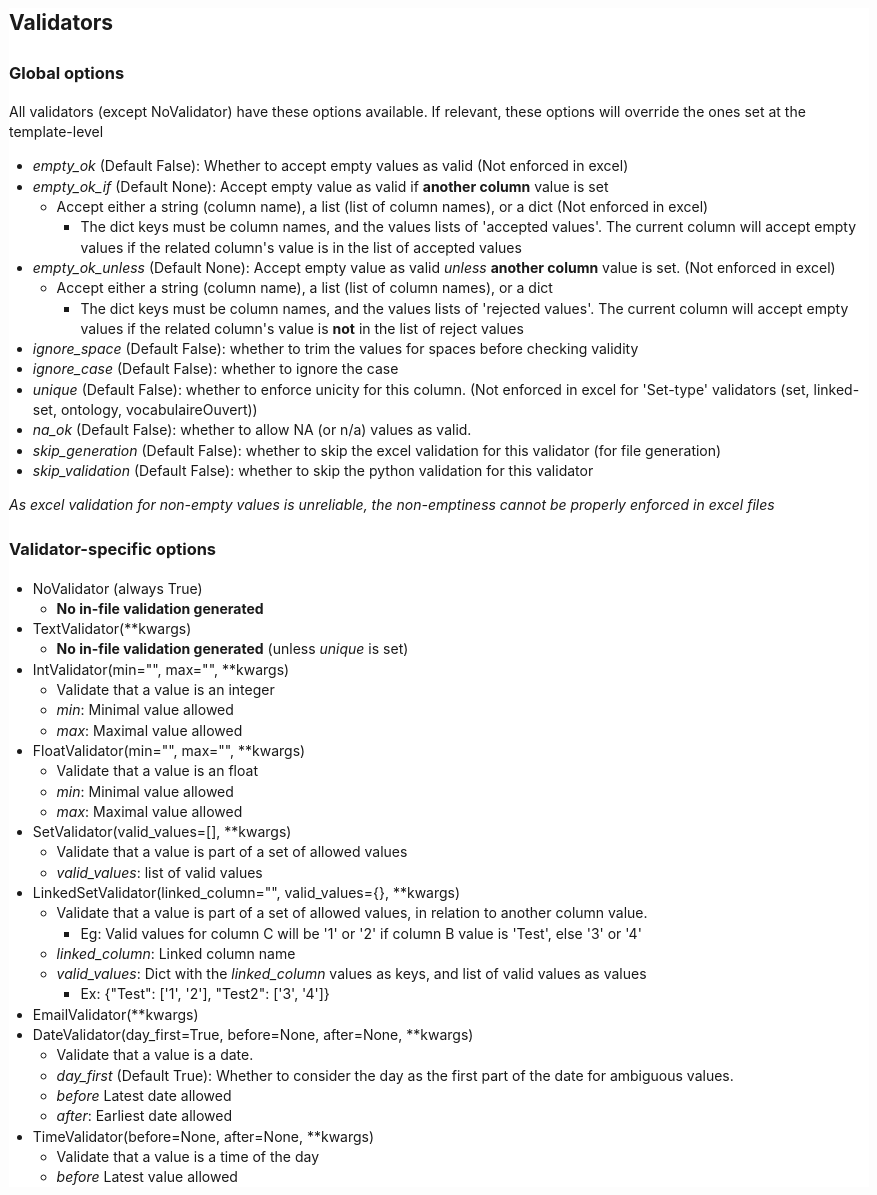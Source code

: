 
## Validators

### Global options

All validators (except NoValidator) have these options available. If relevant, these options will override the ones set at the template-level

* *empty_ok* (Default False): Whether to accept empty values as valid (Not enforced in excel)
* *empty_ok_if* (Default None): Accept empty value as valid if **another column** value is set
    * Accept either a string (column name), a list (list of column names), or a dict (Not enforced in excel)
      * The dict keys must be column names, and the values lists of 'accepted values'. The current column will accept empty values if the related column's value is in the list of accepted values
* *empty_ok_unless* (Default None): Accept empty value as valid *unless* **another column** value is set. (Not enforced in excel)
    * Accept either a string (column name), a list (list of column names), or a dict
      * The dict keys must be column names, and the values lists of 'rejected values'. The current column will accept empty values if the related column's value is **not** in the list of reject values
* *ignore_space* (Default False): whether to trim the values for spaces before checking validity
* *ignore_case* (Default False): whether to ignore the case
* *unique* (Default False): whether to enforce unicity for this column. (Not enforced in excel for 'Set-type' validators (set, linked-set, ontology, vocabulaireOuvert))
* *na_ok* (Default False): whether to allow NA (or n/a) values as valid.
* *skip_generation* (Default False): whether to skip the excel validation for this validator (for file generation)
* *skip_validation* (Default False): whether to skip the python validation for this validator

*As excel validation for non-empty values is unreliable, the non-emptiness cannot be properly enforced in excel files*

### Validator-specific options

* NoValidator (always True)
  * **No in-file validation generated**
* TextValidator(**kwargs)
  * **No in-file validation generated** (unless *unique* is set)
* IntValidator(min="", max="", **kwargs)
  * Validate that a value is an integer
  * *min*: Minimal value allowed
  * *max*: Maximal value allowed
* FloatValidator(min="", max="", **kwargs)
  * Validate that a value is an float
  * *min*: Minimal value allowed
  * *max*: Maximal value allowed
* SetValidator(valid_values=[], **kwargs)
  * Validate that a value is part of a set of allowed values
  * *valid_values*: list of valid values
* LinkedSetValidator(linked_column="", valid_values={}, **kwargs)
  * Validate that a value is part of a set of allowed values, in relation to another column value.
    * Eg: Valid values for column C will be '1' or '2' if column B value is 'Test', else '3' or '4'
  * *linked_column*: Linked column name
  * *valid_values*: Dict with the *linked_column* values as keys, and list of valid values as values
    * Ex: {"Test": ['1', '2'], "Test2": ['3', '4']}
* EmailValidator(**kwargs)
* DateValidator(day_first=True, before=None, after=None, **kwargs)
  * Validate that a value is a date.
  * *day_first* (Default True): Whether to consider the day as the first part of the date for ambiguous values.
  * *before* Latest date allowed
  * *after*: Earliest date allowed
* TimeValidator(before=None, after=None, **kwargs)
  * Validate that a value is a time of the day
  * *before* Latest value allowed